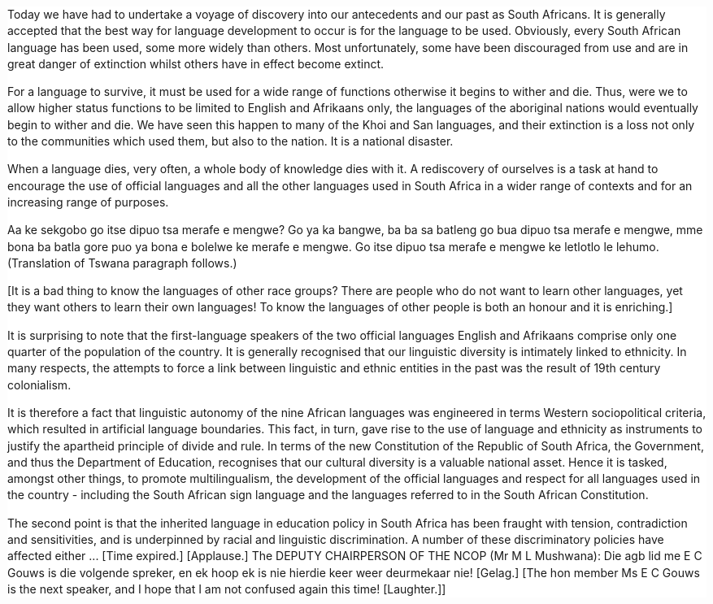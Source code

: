 Today we have had to undertake a voyage of discovery into our antecedents
and our past as South Africans. It is generally accepted that the best way
for language development to occur is for the language to be used.
Obviously, every South African language has been used, some more widely
than others. Most unfortunately, some have been discouraged from use and
are in great danger of extinction whilst others have in effect become
extinct.

For a language to survive, it must be used for a wide range of functions
otherwise it begins to wither and die. Thus, were we to allow higher status
functions to be limited to English and Afrikaans only, the languages of the
aboriginal nations would eventually begin to wither and die. We have seen
this happen to many of the Khoi and San languages, and their extinction is
a loss not only to the communities which used them, but also to the nation.
It is a national disaster.

When a language dies, very often, a whole body of knowledge dies with it. A
rediscovery of ourselves is a task at hand to encourage the use of official
languages and all the other languages used in South Africa in a wider range
of contexts and for an increasing range of purposes.

Aa ke sekgobo go itse dipuo tsa merafe e mengwe? Go ya ka bangwe, ba ba sa
batleng go bua dipuo tsa merafe e mengwe, mme bona ba batla gore puo ya
bona e bolelwe ke merafe e mengwe. Go itse dipuo tsa merafe e mengwe ke
letlotlo le lehumo. (Translation of Tswana paragraph follows.)

[It is a bad thing to know the languages of other race groups? There are
people who do not want to learn other languages, yet they want others to
learn their own languages! To know the languages of other people is both an
honour and it is enriching.]

It is surprising to note that the first-language speakers of the two
official languages English and Afrikaans comprise only one quarter of the
population of the country. It is generally recognised that our linguistic
diversity is intimately linked to ethnicity. In many respects, the attempts
to force a link between linguistic and ethnic entities in the past was the
result of 19th century colonialism.

It is therefore a fact that linguistic autonomy of the nine African
languages was engineered in terms Western sociopolitical criteria, which
resulted in artificial language boundaries. This fact, in turn, gave rise
to the use of language and ethnicity as instruments to justify the
apartheid principle of divide and rule. In terms of the new Constitution of
the Republic of South Africa, the Government, and thus the Department of
Education, recognises that our cultural diversity is a valuable national
asset. Hence it is tasked, amongst other things, to promote
multilingualism, the development of the official languages and respect for
all languages used in the country - including the South African sign
language and the languages referred to in the South African Constitution.

The second point is that the inherited language in education policy in
South Africa has been fraught with tension, contradiction and
sensitivities, and is underpinned by racial and linguistic discrimination.
A number of these discriminatory policies have affected either ... [Time
expired.] [Applause.]
The DEPUTY CHAIRPERSON OF THE NCOP (Mr M L Mushwana): Die agb lid me E C
Gouws is die volgende spreker, en ek hoop ek is nie hierdie keer weer
deurmekaar nie! [Gelag.] [The hon member Ms E C Gouws is the next speaker,
and I hope that I am not confused again this time! [Laughter.]]
